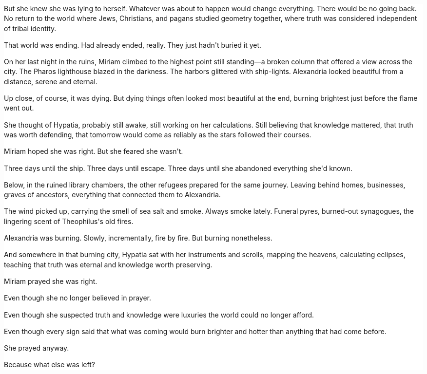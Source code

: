 But she knew she was lying to herself. Whatever was about to happen would change everything. There would be no going back. No return to the world where Jews, Christians, and pagans studied geometry together, where truth was considered independent of tribal identity.

That world was ending. Had already ended, really. They just hadn't buried it yet.

On her last night in the ruins, Miriam climbed to the highest point still standing—a broken column that offered a view across the city. The Pharos lighthouse blazed in the darkness. The harbors glittered with ship-lights. Alexandria looked beautiful from a distance, serene and eternal.

Up close, of course, it was dying. But dying things often looked most beautiful at the end, burning brightest just before the flame went out.

She thought of Hypatia, probably still awake, still working on her calculations. Still believing that knowledge mattered, that truth was worth defending, that tomorrow would come as reliably as the stars followed their courses.

Miriam hoped she was right. But she feared she wasn't.

Three days until the ship. Three days until escape. Three days until she abandoned everything she'd known.

Below, in the ruined library chambers, the other refugees prepared for the same journey. Leaving behind homes, businesses, graves of ancestors, everything that connected them to Alexandria.

The wind picked up, carrying the smell of sea salt and smoke. Always smoke lately. Funeral pyres, burned-out synagogues, the lingering scent of Theophilus's old fires.

Alexandria was burning. Slowly, incrementally, fire by fire. But burning nonetheless.

And somewhere in that burning city, Hypatia sat with her instruments and scrolls, mapping the heavens, calculating eclipses, teaching that truth was eternal and knowledge worth preserving.

Miriam prayed she was right.

Even though she no longer believed in prayer.

Even though she suspected truth and knowledge were luxuries the world could no longer afford.

Even though every sign said that what was coming would burn brighter and hotter than anything that had come before.

She prayed anyway.

Because what else was left?

